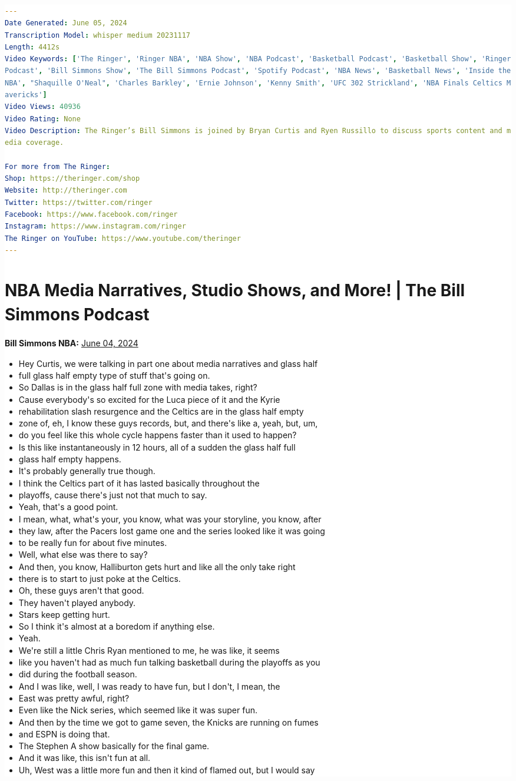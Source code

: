 ```yaml
---
Date Generated: June 05, 2024
Transcription Model: whisper medium 20231117
Length: 4412s
Video Keywords: ['The Ringer', 'Ringer NBA', 'NBA Show', 'NBA Podcast', 'Basketball Podcast', 'Basketball Show', 'Ringer Podcast', 'Bill Simmons Show', 'The Bill Simmons Podcast', 'Spotify Podcast', 'NBA News', 'Basketball News', 'Inside the NBA', "Shaquille O'Neal", 'Charles Barkley', 'Ernie Johnson', 'Kenny Smith', 'UFC 302 Strickland', 'NBA Finals Celtics Mavericks']
Video Views: 40936
Video Rating: None
Video Description: The Ringer’s Bill Simmons is joined by Bryan Curtis and Ryen Russillo to discuss sports content and media coverage.

For more from The Ringer:
Shop: https://theringer.com/shop
Website: http://theringer.com
Twitter: https://twitter.com/ringer
Facebook: https://www.facebook.com/ringer
Instagram: https://www.instagram.com/ringer
The Ringer on YouTube: https://www.youtube.com/theringer
---
```


# NBA Media Narratives, Studio Shows, and More! | The Bill Simmons Podcast
**Bill Simmons NBA:** [June 04, 2024](https://www.youtube.com/watch?v=P5fotU62nV8)
*  Hey Curtis, we were talking in part one about media narratives and glass half
*  full glass half empty type of stuff that's going on.
*  So Dallas is in the glass half full zone with media takes, right?
*  Cause everybody's so excited for the Luca piece of it and the Kyrie
*  rehabilitation slash resurgence and the Celtics are in the glass half empty
*  zone of, eh, I know these guys records, but, and there's like a, yeah, but, um,
*  do you feel like this whole cycle happens faster than it used to happen?
*  Is this like instantaneously in 12 hours, all of a sudden the glass half full
*  glass half empty happens.
*  It's probably generally true though.
*  I think the Celtics part of it has lasted basically throughout the
*  playoffs, cause there's just not that much to say.
*  Yeah, that's a good point.
*  I mean, what, what's your, you know, what was your storyline, you know, after
*  they law, after the Pacers lost game one and the series looked like it was going
*  to be really fun for about five minutes.
*  Well, what else was there to say?
*  And then, you know, Halliburton gets hurt and like all the only take right
*  there is to start to just poke at the Celtics.
*  Oh, these guys aren't that good.
*  They haven't played anybody.
*  Stars keep getting hurt.
*  So I think it's almost at a boredom if anything else.
*  Yeah.
*  We're still a little Chris Ryan mentioned to me, he was like, it seems
*  like you haven't had as much fun talking basketball during the playoffs as you
*  did during the football season.
*  And I was like, well, I was ready to have fun, but I don't, I mean, the
*  East was pretty awful, right?
*  Even like the Nick series, which seemed like it was super fun.
*  And then by the time we got to game seven, the Knicks are running on fumes
*  and ESPN is doing that.
*  The Stephen A show basically for the final game.
*  And it was like, this isn't fun at all.
*  Uh, West was a little more fun and then it kind of flamed out, but I would say